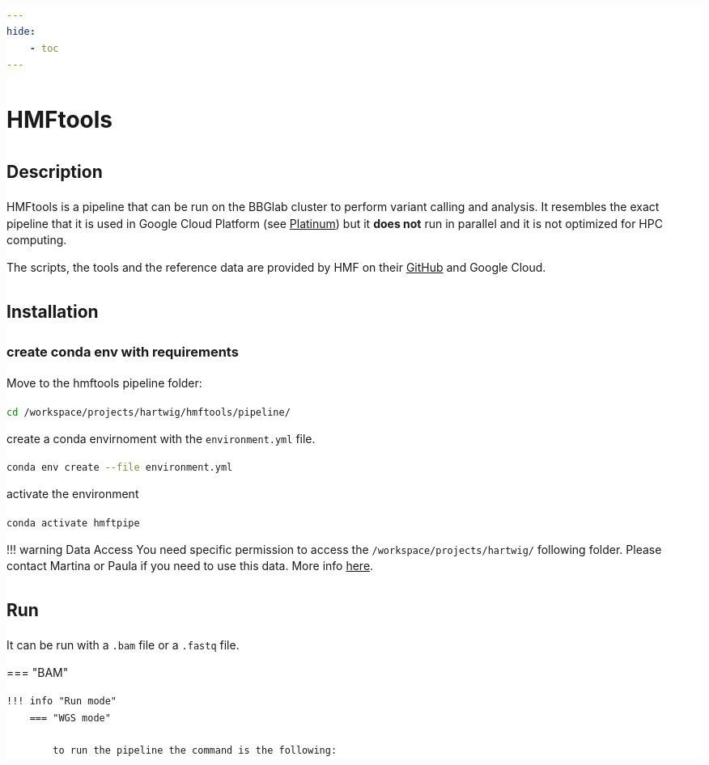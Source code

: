 ```yaml
---
hide:
    - toc
---
```

# HMFtools

## Description

HMFtools is a pipeline that can be run on the BBGlab cluster to perform variant calling and analysis. It resembles the exact pipeline that it is used in Google Cloud Platform (see [Platinum](Platinum.md)) but it **does not** run in parallel and it is not optimized for HPC computing.

The scripts, the tools and the reference data are provided by HMF on their [GitHub](https://github.com/hartwigmedical/hmftools/tree/master/pipeline) and Google Cloud.

## Installation

### create conda env with requirements

Move to the hmftools pipeline folder:

```sh
cd /workspace/projects/hartwig/hmftools/pipeline/
```

create a conda envirnoment with the `environment.yml` file.

```sh
conda env create --file environment.yml
```

activate the environment

```sh
conda activate hmftpipe
```

!!! warning Data Access
    You need specific permission to access the `/workspace/projects/hartwig/` following folder. Please contact Martina or Paula if you need to use this data. More info [here](../../../Datasets/General_datasets/Hartwig.md).

## Run

It can be run with a `.bam` file or a `.fastq` file.

=== "BAM"

    !!! info "Run mode"
        === "WGS mode" 

            to run the pipeline the command is the following: 
